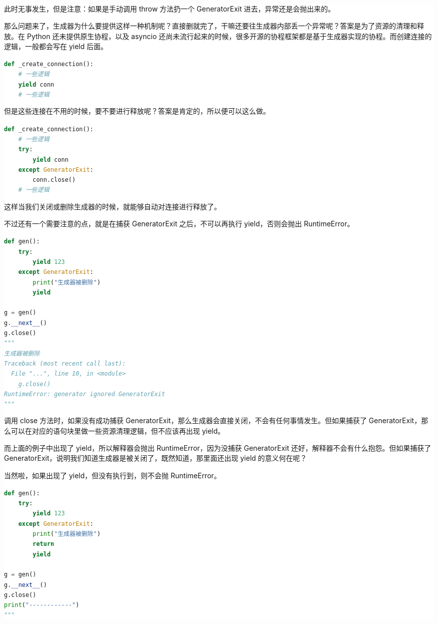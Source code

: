 此时无事发生，但是注意：如果是手动调用 throw 方法扔一个 GeneratorExit 进去，异常还是会抛出来的。

那么问题来了，生成器为什么要提供这样一种机制呢？直接删就完了，干嘛还要往生成器内部丢一个异常呢？答案是为了资源的清理和释放。在 Python 还未提供原生协程，以及 asyncio 还尚未流行起来的时候，很多开源的协程框架都是基于生成器实现的协程。而创建连接的逻辑，一般都会写在 yield 后面。

```python
def _create_connection():
    # 一些逻辑
    yield conn
    # 一些逻辑
```

但是这些连接在不用的时候，要不要进行释放呢？答案是肯定的，所以便可以这么做。

```python
def _create_connection():
    # 一些逻辑
    try: 
        yield conn
    except GeneratorExit:
        conn.close()
    # 一些逻辑
```

这样当我们关闭或删除生成器的时候，就能够自动对连接进行释放了。

不过还有一个需要注意的点，就是在捕获 GeneratorExit 之后，不可以再执行 yield，否则会抛出 RuntimeError。

~~~python
def gen():
    try:
        yield 123
    except GeneratorExit:
        print("生成器被删除")
        yield

g = gen()
g.__next__()
g.close()
"""
生成器被删除
Traceback (most recent call last):
  File "...", line 10, in <module>
    g.close()
RuntimeError: generator ignored GeneratorExit
"""
~~~

调用 close 方法时，如果没有成功捕获 GeneratorExit，那么生成器会直接关闭，不会有任何事情发生。但如果捕获了 GeneratorExit，那么可以在对应的语句块里做一些资源清理逻辑，但不应该再出现 yield。

而上面的例子中出现了 yield，所以解释器会抛出 RuntimeError，因为没捕获 GeneratorExit 还好，解释器不会有什么抱怨。但如果捕获了 GeneratorExit，说明我们知道生成器是被关闭了，既然知道，那里面还出现 yield 的意义何在呢？

当然啦，如果出现了 yield，但没有执行到，则不会抛 RuntimeError。

```python
def gen():
    try:
        yield 123
    except GeneratorExit:
        print("生成器被删除")
        return
        yield

g = gen()
g.__next__()
g.close()
print("------------")
"""
```